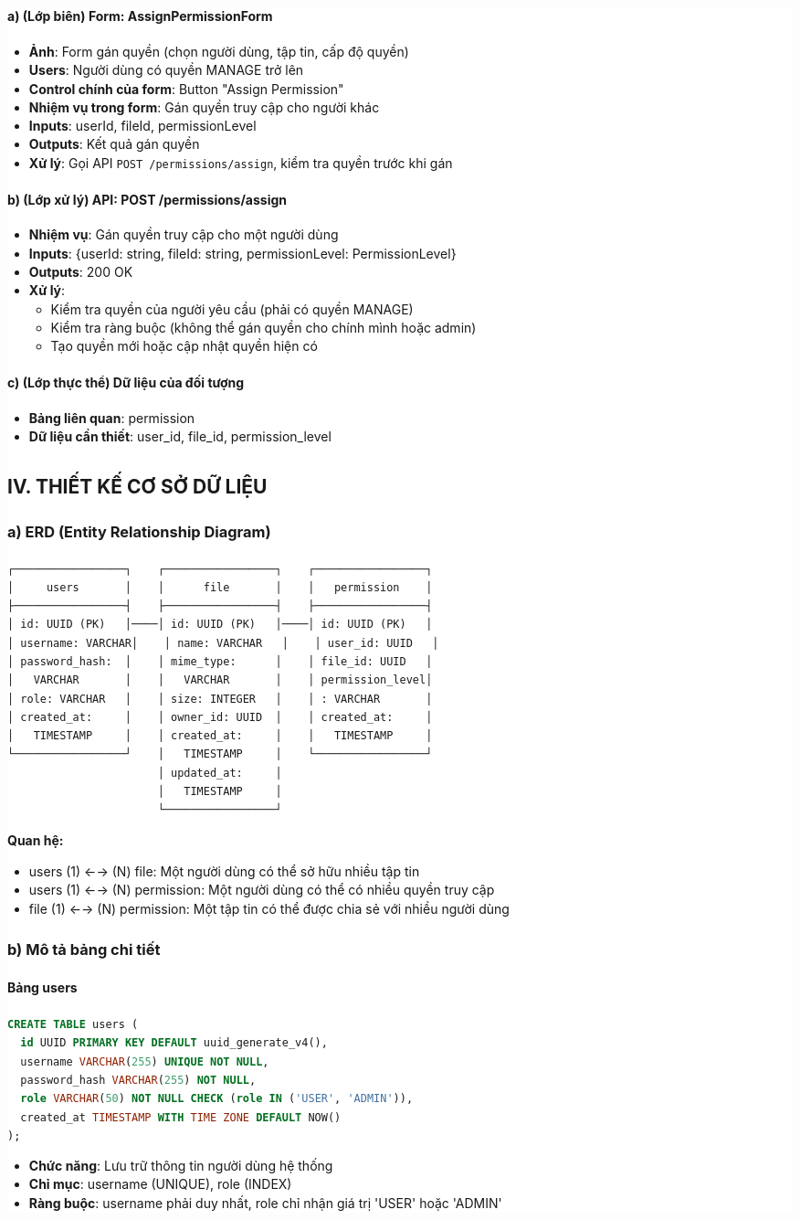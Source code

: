 #### a) (Lớp biên) Form: AssignPermissionForm
- **Ảnh**: Form gán quyền (chọn người dùng, tập tin, cấp độ quyền)
- **Users**: Người dùng có quyền MANAGE trở lên
- **Control chính của form**: Button "Assign Permission"
- **Nhiệm vụ trong form**: Gán quyền truy cập cho người khác
- **Inputs**: userId, fileId, permissionLevel
- **Outputs**: Kết quả gán quyền
- **Xử lý**: Gọi API `POST /permissions/assign`, kiểm tra quyền trước khi gán

#### b) (Lớp xử lý) API: POST /permissions/assign
- **Nhiệm vụ**: Gán quyền truy cập cho một người dùng
- **Inputs**: {userId: string, fileId: string, permissionLevel: PermissionLevel}
- **Outputs**: 200 OK
- **Xử lý**:
  - Kiểm tra quyền của người yêu cầu (phải có quyền MANAGE)
  - Kiểm tra ràng buộc (không thể gán quyền cho chính mình hoặc admin)
  - Tạo quyền mới hoặc cập nhật quyền hiện có

#### c) (Lớp thực thể) Dữ liệu của đối tượng
- **Bảng liên quan**: permission
- **Dữ liệu cần thiết**: user_id, file_id, permission_level

## IV. THIẾT KẾ CƠ SỞ DỮ LIỆU

### a) ERD (Entity Relationship Diagram)

```
┌─────────────────┐    ┌─────────────────┐    ┌─────────────────┐
│     users       │    │      file       │    │   permission    │
├─────────────────┤    ├─────────────────┤    ├─────────────────┤
│ id: UUID (PK)   │────│ id: UUID (PK)   │────│ id: UUID (PK)   │
│ username: VARCHAR│    │ name: VARCHAR   │    │ user_id: UUID   │
│ password_hash:  │    │ mime_type:      │    │ file_id: UUID   │
│   VARCHAR       │    │   VARCHAR       │    │ permission_level│
│ role: VARCHAR   │    │ size: INTEGER   │    │ : VARCHAR       │
│ created_at:     │    │ owner_id: UUID  │    │ created_at:     │
│   TIMESTAMP     │    │ created_at:     │    │   TIMESTAMP     │
└─────────────────┘    │   TIMESTAMP     │    └─────────────────┘
                       │ updated_at:     │
                       │   TIMESTAMP     │
                       └─────────────────┘
```

**Quan hệ:**
- users (1) ←→ (N) file: Một người dùng có thể sở hữu nhiều tập tin
- users (1) ←→ (N) permission: Một người dùng có thể có nhiều quyền truy cập
- file (1) ←→ (N) permission: Một tập tin có thể được chia sẻ với nhiều người dùng

### b) Mô tả bảng chi tiết

#### Bảng users
```sql
CREATE TABLE users (
  id UUID PRIMARY KEY DEFAULT uuid_generate_v4(),
  username VARCHAR(255) UNIQUE NOT NULL,
  password_hash VARCHAR(255) NOT NULL,
  role VARCHAR(50) NOT NULL CHECK (role IN ('USER', 'ADMIN')),
  created_at TIMESTAMP WITH TIME ZONE DEFAULT NOW()
);
```
- **Chức năng**: Lưu trữ thông tin người dùng hệ thống
- **Chỉ mục**: username (UNIQUE), role (INDEX)
- **Ràng buộc**: username phải duy nhất, role chỉ nhận giá trị 'USER' hoặc 'ADMIN'
